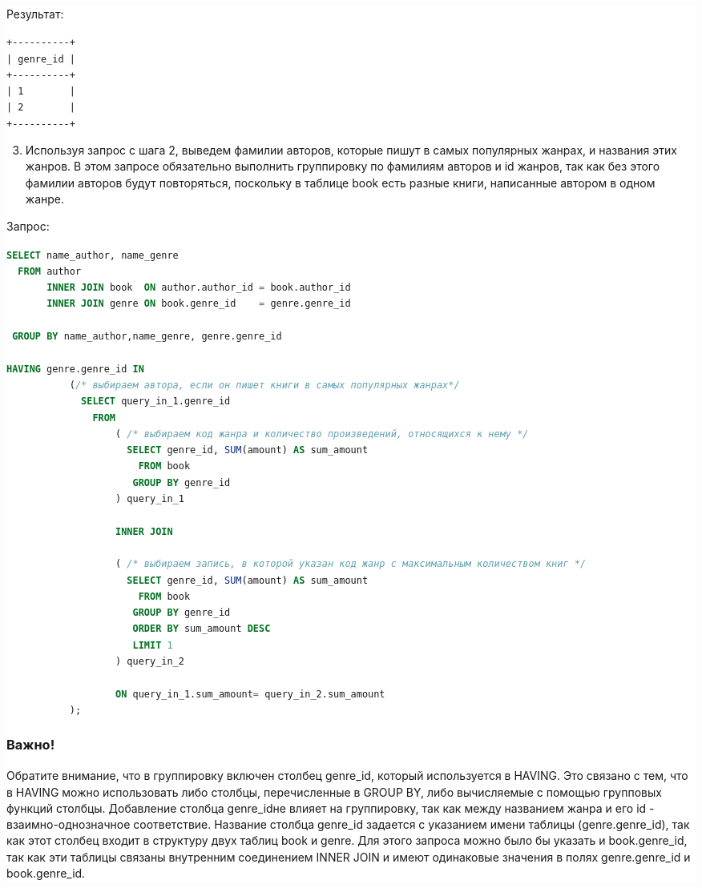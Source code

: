 Результат:
```
+----------+
| genre_id |
+----------+
| 1        |
| 2        |
+----------+
```

3. Используя запрос с шага 2, выведем фамилии авторов, которые пишут в самых популярных жанрах, и названия этих жанров. В этом запросе обязательно выполнить группировку по фамилиям авторов и id жанров, так как без этого фамилии авторов будут повторяться, поскольку в таблице book есть разные книги, написанные автором в одном жанре.

Запрос:
```sql
SELECT name_author, name_genre
  FROM author 
       INNER JOIN book  ON author.author_id = book.author_id
       INNER JOIN genre ON book.genre_id    = genre.genre_id

 GROUP BY name_author,name_genre, genre.genre_id

HAVING genre.genre_id IN
           (/* выбираем автора, если он пишет книги в самых популярных жанрах*/
             SELECT query_in_1.genre_id
               FROM 
                   ( /* выбираем код жанра и количество произведений, относящихся к нему */
                     SELECT genre_id, SUM(amount) AS sum_amount
                       FROM book
                      GROUP BY genre_id
                   ) query_in_1
           
                   INNER JOIN 
              
                   ( /* выбираем запись, в которой указан код жанр с максимальным количеством книг */
                     SELECT genre_id, SUM(amount) AS sum_amount
                       FROM book
                      GROUP BY genre_id
                      ORDER BY sum_amount DESC
                      LIMIT 1
                   ) query_in_2
                   
                   ON query_in_1.sum_amount= query_in_2.sum_amount
           );   
```
### Важно!
Обратите внимание, что в группировку включен столбец genre_id, который используется в HAVING. Это связано с тем, что в HAVING можно использовать либо столбцы, перечисленные в GROUP BY, либо вычисляемые с помощью групповых функций столбцы. Добавление столбца genre_idне влияет на группировку, так как между названием жанра и его id - взаимно-однозначное соответствие.
Название столбца genre_id задается с указанием имени таблицы (genre.genre_id), так как этот столбец входит в структуру двух таблиц book и genre.  Для этого запроса можно было бы указать и book.genre_id, так как эти таблицы связаны внутренним соединением INNER JOIN и имеют одинаковые значения в полях genre.genre_id и book.genre_id.
